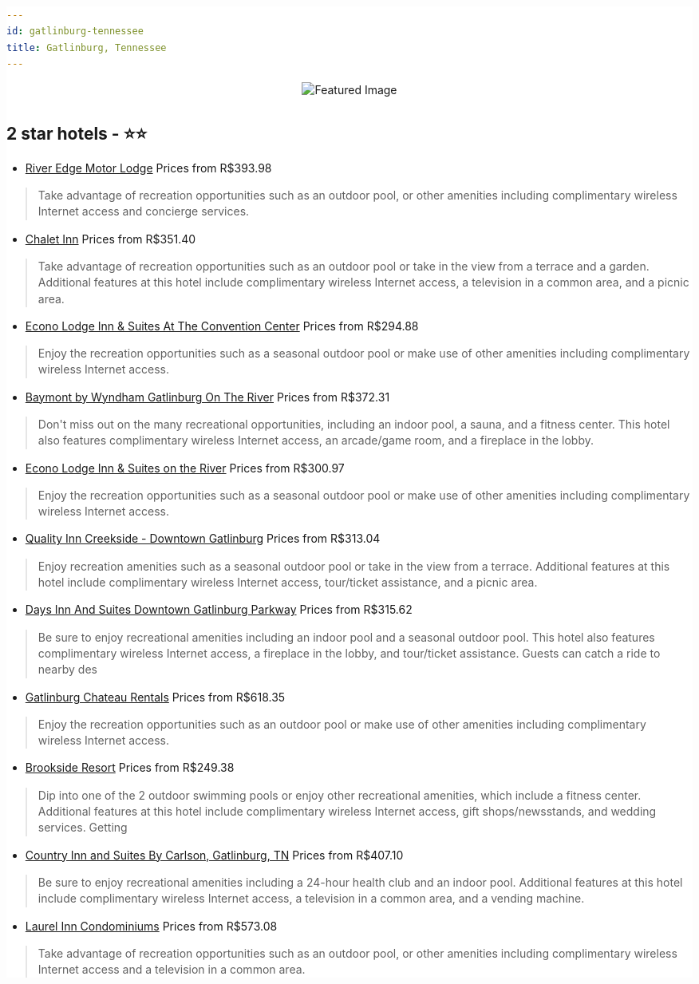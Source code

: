 ```yaml
---
id: gatlinburg-tennessee
title: Gatlinburg, Tennessee
---
```


<center><img src="https://i.travelapi.com/hotels/2000000/1060000/1057400/1057306/7cd5048a_z.jpg" alt="Featured Image" /></center>


##  2 star hotels - ⭐️⭐️

-    [River Edge Motor Lodge](https://us.hurb.com/hotels/gatlinburg/river-edge-motor-lodge-JNP-JP187968?cmp=18055) Prices from R$393.98
   > Take advantage of recreation opportunities such as an outdoor pool, or other amenities including complimentary wireless Internet access and concierge services.
-    [Chalet Inn](https://us.hurb.com/hotels/gatlinburg/chalet-inn-JNP-JP826583?cmp=18055) Prices from R$351.40
   > Take advantage of recreation opportunities such as an outdoor pool or take in the view from a terrace and a garden. Additional features at this hotel include complimentary wireless Internet access, a television in a common area, and a picnic area.
-    [Econo Lodge Inn & Suites At The Convention Center](https://us.hurb.com/hotels/gatlinburg/econo-lodge-inn-suites-at-the-convention-center-JNP-JP220486?cmp=18055) Prices from R$294.88
   > Enjoy the recreation opportunities such as a seasonal outdoor pool or make use of other amenities including complimentary wireless Internet access.
-    [Baymont by Wyndham Gatlinburg On The River](https://us.hurb.com/hotels/gatlinburg/baymont-by-wyndham-gatlinburg-on-the-river-JNP-JP191266?cmp=18055) Prices from R$372.31
   > Don't miss out on the many recreational opportunities, including an indoor pool, a sauna, and a fitness center. This hotel also features complimentary wireless Internet access, an arcade/game room, and a fireplace in the lobby.
-    [Econo Lodge Inn & Suites on the River](https://us.hurb.com/hotels/gatlinburg/econo-lodge-inn-suites-on-the-river-JNP-JP200208?cmp=18055) Prices from R$300.97
   > Enjoy the recreation opportunities such as a seasonal outdoor pool or make use of other amenities including complimentary wireless Internet access.
-    [Quality Inn Creekside - Downtown Gatlinburg](https://us.hurb.com/hotels/gatlinburg/quality-inn-creekside-downtown-gatlinburg-JNP-JP022263?cmp=18055) Prices from R$313.04
   > Enjoy recreation amenities such as a seasonal outdoor pool or take in the view from a terrace. Additional features at this hotel include complimentary wireless Internet access, tour/ticket assistance, and a picnic area.
-    [Days Inn And Suites Downtown Gatlinburg Parkway](https://us.hurb.com/hotels/gatlinburg/days-inn-and-suites-downtown-gatlinburg-parkway-JNP-JP169572?cmp=18055) Prices from R$315.62
   > Be sure to enjoy recreational amenities including an indoor pool and a seasonal outdoor pool. This hotel also features complimentary wireless Internet access, a fireplace in the lobby, and tour/ticket assistance. Guests can catch a ride to nearby des
-    [Gatlinburg Chateau Rentals](https://us.hurb.com/hotels/gatlinburg/gatlinburg-chateau-rentals-JNP-JP617498?cmp=18055) Prices from R$618.35
   > Enjoy the recreation opportunities such as an outdoor pool or make use of other amenities including complimentary wireless Internet access.
-    [Brookside Resort](https://us.hurb.com/hotels/gatlinburg/brookside-resort-JNP-JP096733?cmp=18055) Prices from R$249.38
   > Dip into one of the 2 outdoor swimming pools or enjoy other recreational amenities, which include a fitness center. Additional features at this hotel include complimentary wireless Internet access, gift shops/newsstands, and wedding services. Getting
-    [Country Inn and Suites By Carlson, Gatlinburg, TN](https://us.hurb.com/hotels/gatlinburg/country-inn-and-suites-by-carlson-gatlinburg-tn-JNP-JP521743?cmp=18055) Prices from R$407.10
   > Be sure to enjoy recreational amenities including a 24-hour health club and an indoor pool. Additional features at this hotel include complimentary wireless Internet access, a television in a common area, and a vending machine.
-    [Laurel Inn Condominiums](https://us.hurb.com/hotels/gatlinburg/laurel-inn-condominiums-JNP-JP187268?cmp=18055) Prices from R$573.08
   > Take advantage of recreation opportunities such as an outdoor pool, or other amenities including complimentary wireless Internet access and a television in a common area.